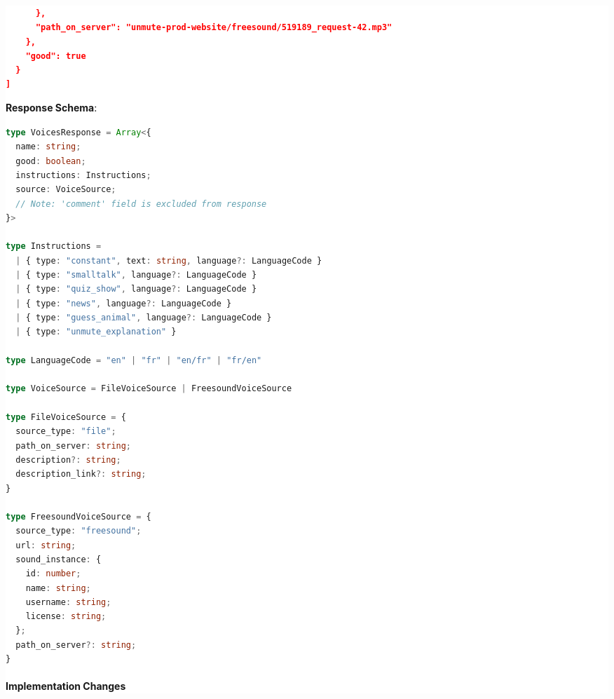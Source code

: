 ```json
      },
      "path_on_server": "unmute-prod-website/freesound/519189_request-42.mp3"
    },
    "good": true
  }
]
```

**Response Schema**:
```typescript
type VoicesResponse = Array<{
  name: string;
  good: boolean;
  instructions: Instructions;
  source: VoiceSource;
  // Note: 'comment' field is excluded from response
}>

type Instructions =
  | { type: "constant", text: string, language?: LanguageCode }
  | { type: "smalltalk", language?: LanguageCode }
  | { type: "quiz_show", language?: LanguageCode }
  | { type: "news", language?: LanguageCode }
  | { type: "guess_animal", language?: LanguageCode }
  | { type: "unmute_explanation" }

type LanguageCode = "en" | "fr" | "en/fr" | "fr/en"

type VoiceSource = FileVoiceSource | FreesoundVoiceSource

type FileVoiceSource = {
  source_type: "file";
  path_on_server: string;
  description?: string;
  description_link?: string;
}

type FreesoundVoiceSource = {
  source_type: "freesound";
  url: string;
  sound_instance: {
    id: number;
    name: string;
    username: string;
    license: string;
  };
  path_on_server?: string;
}
```

#### Implementation Changes
